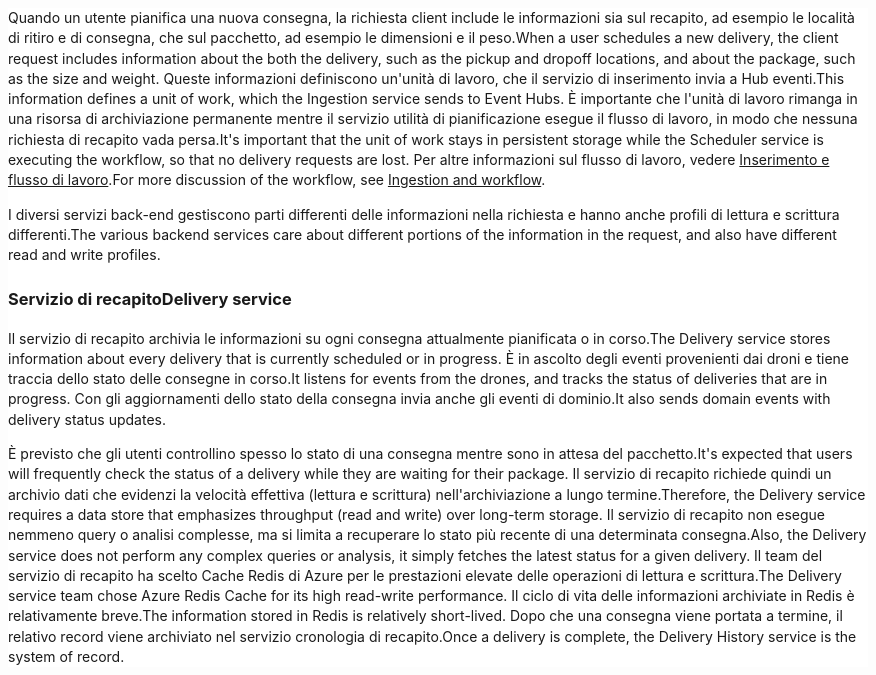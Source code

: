 <span data-ttu-id="2ebb1-161">Quando un utente pianifica una nuova consegna, la richiesta client include le informazioni sia sul recapito, ad esempio le località di ritiro e di consegna, che sul pacchetto, ad esempio le dimensioni e il peso.</span><span class="sxs-lookup"><span data-stu-id="2ebb1-161">When a user schedules a new delivery, the client request includes information about the both the delivery, such as the pickup and dropoff locations, and about the package, such as the size and weight.</span></span> <span data-ttu-id="2ebb1-162">Queste informazioni definiscono un'unità di lavoro, che il servizio di inserimento invia a Hub eventi.</span><span class="sxs-lookup"><span data-stu-id="2ebb1-162">This information defines a unit of work, which the Ingestion service sends to Event Hubs.</span></span> <span data-ttu-id="2ebb1-163">È importante che l'unità di lavoro rimanga in una risorsa di archiviazione permanente mentre il servizio utilità di pianificazione esegue il flusso di lavoro, in modo che nessuna richiesta di recapito vada persa.</span><span class="sxs-lookup"><span data-stu-id="2ebb1-163">It's important that the unit of work stays in persistent storage while the Scheduler service is executing the workflow, so that no delivery requests are lost.</span></span> <span data-ttu-id="2ebb1-164">Per altre informazioni sul flusso di lavoro, vedere [Inserimento e flusso di lavoro](./ingestion-workflow.md).</span><span class="sxs-lookup"><span data-stu-id="2ebb1-164">For more discussion of the workflow, see [Ingestion and workflow](./ingestion-workflow.md).</span></span>

<span data-ttu-id="2ebb1-165">I diversi servizi back-end gestiscono parti differenti delle informazioni nella richiesta e hanno anche profili di lettura e scrittura differenti.</span><span class="sxs-lookup"><span data-stu-id="2ebb1-165">The various backend services care about different portions of the information in the request, and also have different read and write profiles.</span></span>

### <a name="delivery-service"></a><span data-ttu-id="2ebb1-166">Servizio di recapito</span><span class="sxs-lookup"><span data-stu-id="2ebb1-166">Delivery service</span></span>

<span data-ttu-id="2ebb1-167">Il servizio di recapito archivia le informazioni su ogni consegna attualmente pianificata o in corso.</span><span class="sxs-lookup"><span data-stu-id="2ebb1-167">The Delivery service stores information about every delivery that is currently scheduled or in progress.</span></span> <span data-ttu-id="2ebb1-168">È in ascolto degli eventi provenienti dai droni e tiene traccia dello stato delle consegne in corso.</span><span class="sxs-lookup"><span data-stu-id="2ebb1-168">It listens for events from the drones, and tracks the status of deliveries that are in progress.</span></span> <span data-ttu-id="2ebb1-169">Con gli aggiornamenti dello stato della consegna invia anche gli eventi di dominio.</span><span class="sxs-lookup"><span data-stu-id="2ebb1-169">It also sends domain events with delivery status updates.</span></span>

<span data-ttu-id="2ebb1-170">È previsto che gli utenti controllino spesso lo stato di una consegna mentre sono in attesa del pacchetto.</span><span class="sxs-lookup"><span data-stu-id="2ebb1-170">It's expected that users will frequently check the status of a delivery while they are waiting for their package.</span></span> <span data-ttu-id="2ebb1-171">Il servizio di recapito richiede quindi un archivio dati che evidenzi la velocità effettiva (lettura e scrittura) nell'archiviazione a lungo termine.</span><span class="sxs-lookup"><span data-stu-id="2ebb1-171">Therefore, the Delivery service requires a data store that emphasizes throughput (read and write) over long-term storage.</span></span> <span data-ttu-id="2ebb1-172">Il servizio di recapito non esegue nemmeno query o analisi complesse, ma si limita a recuperare lo stato più recente di una determinata consegna.</span><span class="sxs-lookup"><span data-stu-id="2ebb1-172">Also, the Delivery service does not perform any complex queries or analysis, it simply fetches the latest status for a given delivery.</span></span> <span data-ttu-id="2ebb1-173">Il team del servizio di recapito ha scelto Cache Redis di Azure per le prestazioni elevate delle operazioni di lettura e scrittura.</span><span class="sxs-lookup"><span data-stu-id="2ebb1-173">The Delivery service team chose Azure Redis Cache for its high read-write performance.</span></span> <span data-ttu-id="2ebb1-174">Il ciclo di vita delle informazioni archiviate in Redis è relativamente breve.</span><span class="sxs-lookup"><span data-stu-id="2ebb1-174">The information stored in Redis is relatively short-lived.</span></span> <span data-ttu-id="2ebb1-175">Dopo che una consegna viene portata a termine, il relativo record viene archiviato nel servizio cronologia di recapito.</span><span class="sxs-lookup"><span data-stu-id="2ebb1-175">Once a delivery is complete, the Delivery History service is the system of record.</span></span>
